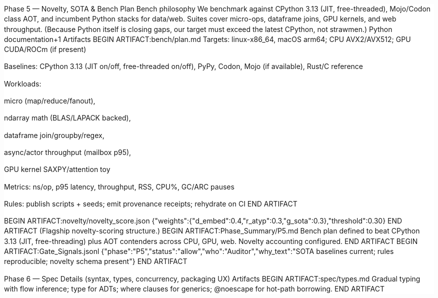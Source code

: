 Phase 5 — Novelty, SOTA & Bench Plan
Bench philosophy
 We benchmark against CPython 3.13 (JIT, free-threaded), Mojo/Codon class AOT, and incumbent Python stacks for data/web. Suites cover micro-ops, dataframe joins, GPU kernels, and web throughput. (Because Python itself is closing gaps, our target must exceed the latest CPython, not strawmen.) Python documentation+1
Artifacts
BEGIN ARTIFACT:bench/plan.md
Targets: linux-x86_64, macOS arm64; CPU AVX2/AVX512; GPU CUDA/ROCm (if present)


Baselines: CPython 3.13 (JIT on/off, free-threaded on/off), PyPy, Codon, Mojo (if available), Rust/C reference


Workloads:


micro (map/reduce/fanout),


ndarray math (BLAS/LAPACK backed),


dataframe join/groupby/regex,


async/actor throughput (mailbox p95),


GPU kernel SAXPY/attention toy


Metrics: ns/op, p95 latency, throughput, RSS, CPU%, GC/ARC pauses


Rules: publish scripts + seeds; emit provenance receipts; rehydrate on CI
 END ARTIFACT


BEGIN ARTIFACT:novelty/novelty_score.json
 {"weights":{"d_embed":0.4,"r_atyp":0.3,"g_sota":0.3},"threshold":0.30}
 END ARTIFACT
 (Flagship novelty-scoring structure.)
BEGIN ARTIFACT:Phase_Summary/P5.md
 Bench plan defined to beat CPython 3.13 (JIT, free-threading) plus AOT contenders across CPU, GPU, web. Novelty accounting configured.
 END ARTIFACT
BEGIN ARTIFACT:Gate_Signals.jsonl
 {"phase":"P5","status":"allow","who":"Auditor","why_text":"SOTA baselines current; rules reproducible; novelty schema present"}
 END ARTIFACT

Phase 6 — Spec Details (syntax, types, concurrency, packaging UX)
Artifacts
BEGIN ARTIFACT:spec/types.md
Gradual typing with flow inference; type for ADTs; where clauses for generics; @noescape for hot-path borrowing.
 END ARTIFACT

